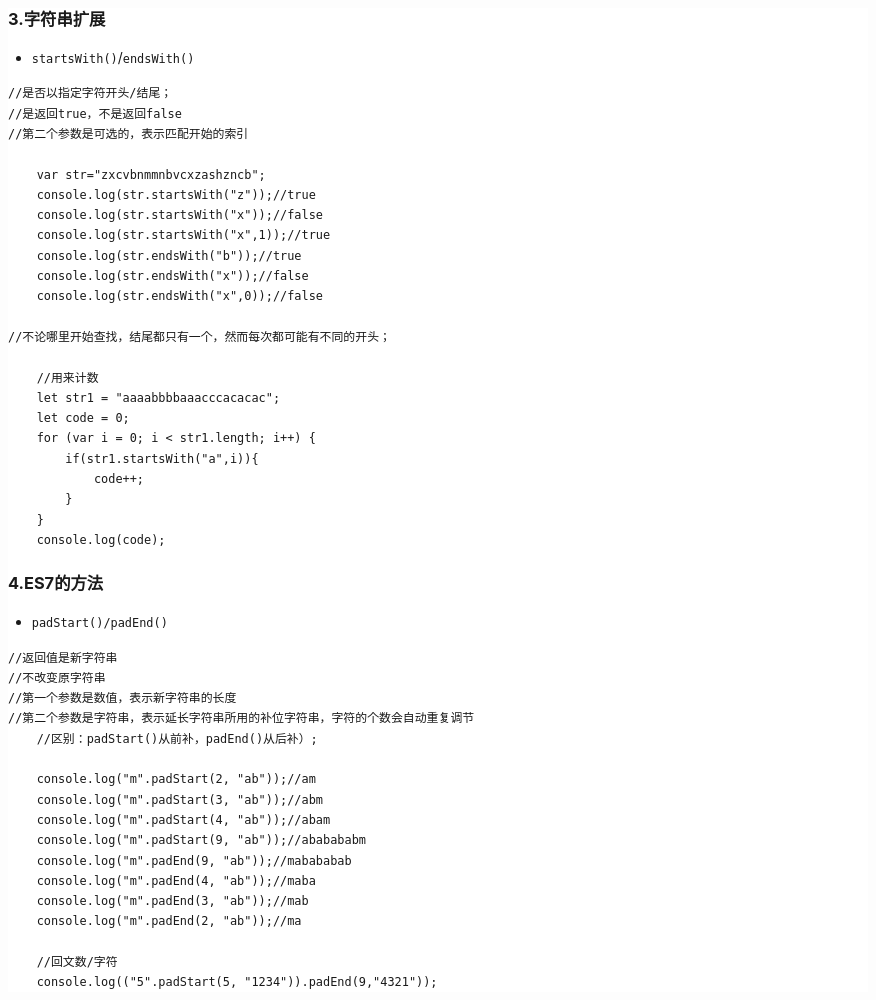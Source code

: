 ### 3.字符串扩展

- `startsWith()`/`endsWith()`

```
//是否以指定字符开头/结尾；
//是返回true，不是返回false
//第二个参数是可选的，表示匹配开始的索引

    var str="zxcvbnmmnbvcxzashzncb";
    console.log(str.startsWith("z"));//true
    console.log(str.startsWith("x"));//false
    console.log(str.startsWith("x",1));//true
    console.log(str.endsWith("b"));//true
    console.log(str.endsWith("x"));//false
    console.log(str.endsWith("x",0));//false

//不论哪里开始查找，结尾都只有一个，然而每次都可能有不同的开头；

    //用来计数
    let str1 = "aaaabbbbaaacccacacac";
    let code = 0;
    for (var i = 0; i < str1.length; i++) {
        if(str1.startsWith("a",i)){
            code++;
        }
    }
    console.log(code);
```

### 4.ES7的方法

- `padStart()/padEnd()`

```
//返回值是新字符串
//不改变原字符串
//第一个参数是数值，表示新字符串的长度
//第二个参数是字符串，表示延长字符串所用的补位字符串，字符的个数会自动重复调节
    //区别：padStart()从前补，padEnd()从后补）;

    console.log("m".padStart(2, "ab"));//am
    console.log("m".padStart(3, "ab"));//abm
    console.log("m".padStart(4, "ab"));//abam
    console.log("m".padStart(9, "ab"));//ababababm
    console.log("m".padEnd(9, "ab"));//mabababab
    console.log("m".padEnd(4, "ab"));//maba
    console.log("m".padEnd(3, "ab"));//mab
    console.log("m".padEnd(2, "ab"));//ma

    //回文数/字符
    console.log(("5".padStart(5, "1234")).padEnd(9,"4321"));

```
